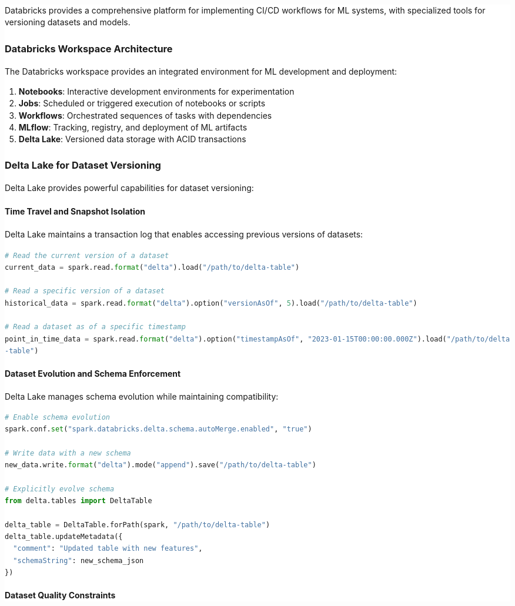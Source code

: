 Databricks provides a comprehensive platform for implementing CI/CD workflows for ML systems, with specialized tools for versioning datasets and models.

### Databricks Workspace Architecture

The Databricks workspace provides an integrated environment for ML development and deployment:

1. **Notebooks**: Interactive development environments for experimentation
2. **Jobs**: Scheduled or triggered execution of notebooks or scripts
3. **Workflows**: Orchestrated sequences of tasks with dependencies
4. **MLflow**: Tracking, registry, and deployment of ML artifacts
5. **Delta Lake**: Versioned data storage with ACID transactions

### Delta Lake for Dataset Versioning

Delta Lake provides powerful capabilities for dataset versioning:

#### Time Travel and Snapshot Isolation

Delta Lake maintains a transaction log that enables accessing previous versions of datasets:

```python
# Read the current version of a dataset
current_data = spark.read.format("delta").load("/path/to/delta-table")

# Read a specific version of a dataset
historical_data = spark.read.format("delta").option("versionAsOf", 5).load("/path/to/delta-table")

# Read a dataset as of a specific timestamp
point_in_time_data = spark.read.format("delta").option("timestampAsOf", "2023-01-15T00:00:00.000Z").load("/path/to/delta-table")
```

#### Dataset Evolution and Schema Enforcement

Delta Lake manages schema evolution while maintaining compatibility:

```python
# Enable schema evolution
spark.conf.set("spark.databricks.delta.schema.autoMerge.enabled", "true")

# Write data with a new schema
new_data.write.format("delta").mode("append").save("/path/to/delta-table")

# Explicitly evolve schema
from delta.tables import DeltaTable

delta_table = DeltaTable.forPath(spark, "/path/to/delta-table")
delta_table.updateMetadata({
  "comment": "Updated table with new features",
  "schemaString": new_schema_json
})
```

#### Dataset Quality Constraints
